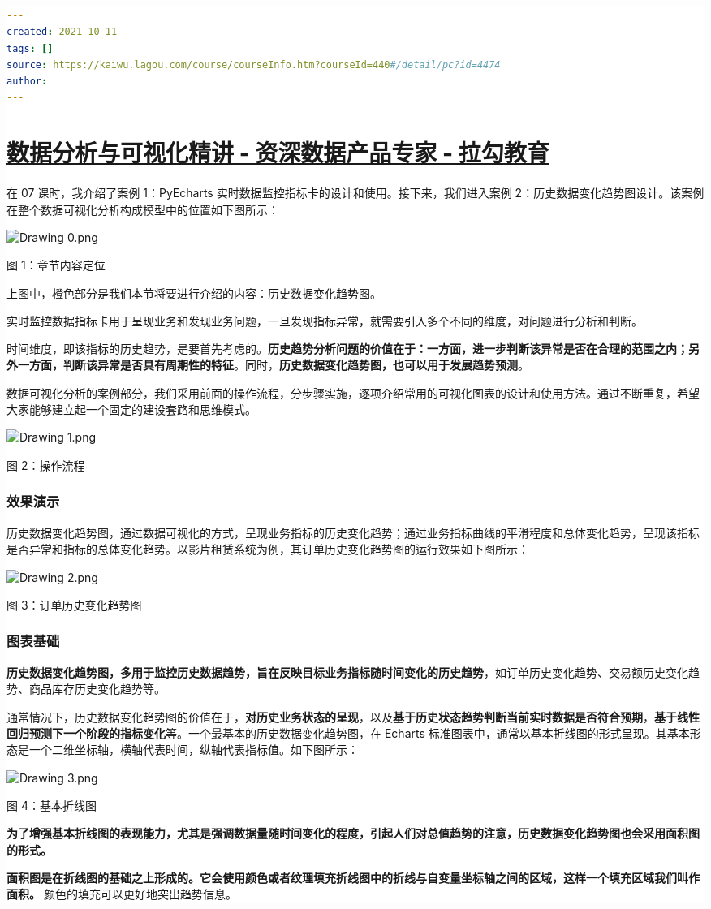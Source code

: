 ```yaml
---
created: 2021-10-11
tags: []
source: https://kaiwu.lagou.com/course/courseInfo.htm?courseId=440#/detail/pc?id=4474
author: 
---
```


# [数据分析与可视化精讲 - 资深数据产品专家 - 拉勾教育](https://kaiwu.lagou.com/course/courseInfo.htm?courseId=440#/detail/pc?id=4474)


在 07 课时，我介绍了案例 1：PyEcharts 实时数据监控指标卡的设计和使用。接下来，我们进入案例 2：历史数据变化趋势图设计。该案例在整个数据可视化分析构成模型中的位置如下图所示：

![Drawing 0.png](https://s0.lgstatic.com/i/image/M00/4C/D3/CgqCHl9Ym8WANeguAAFAODwcUzg548.png)

图 1：章节内容定位

上图中，橙色部分是我们本节将要进行介绍的内容：历史数据变化趋势图。

实时监控数据指标卡用于呈现业务和发现业务问题，一旦发现指标异常，就需要引入多个不同的维度，对问题进行分析和判断。

时间维度，即该指标的历史趋势，是要首先考虑的。**历史趋势分析问题的价值在于：一方面，进一步判断该异常是否在合理的范围之内；另外一方面，判断该异常是否具有周期性的特征**。同时，**历史数据变化趋势图，也可以用于发展趋势预测**。

数据可视化分析的案例部分，我们采用前面的操作流程，分步骤实施，逐项介绍常用的可视化图表的设计和使用方法。通过不断重复，希望大家能够建立起一个固定的建设套路和思维模式。

![Drawing 1.png](https://s0.lgstatic.com/i/image/M00/4C/C7/Ciqc1F9Ym92AEMh6AAEvLmL87Gk847.png)

图 2：操作流程

### 效果演示

历史数据变化趋势图，通过数据可视化的方式，呈现业务指标的历史变化趋势；通过业务指标曲线的平滑程度和总体变化趋势，呈现该指标是否异常和指标的总体变化趋势。以影片租赁系统为例，其订单历史变化趋势图的运行效果如下图所示：

![Drawing 2.png](https://s0.lgstatic.com/i/image/M00/4C/C7/Ciqc1F9Ym-uAJcG-AADkE6_v9xM641.png)

图 3：订单历史变化趋势图

### 图表基础

**历史数据变化趋势图，多用于监控历史数据趋势，旨在反映目标业务指标随时间变化的历史趋势**，如订单历史变化趋势、交易额历史变化趋势、商品库存历史变化趋势等。

通常情况下，历史数据变化趋势图的价值在于，**对历史业务状态的呈现**，以及**基于历史状态趋势判断当前实时数据是否符合预期**，**基于线性回归预测下一个阶段的指标变化**等。一个最基本的历史数据变化趋势图，在 Echarts 标准图表中，通常以基本折线图的形式呈现。其基本形态是一个二维坐标轴，横轴代表时间，纵轴代表指标值。如下图所示：

![Drawing 3.png](https://s0.lgstatic.com/i/image/M00/4C/C7/Ciqc1F9Ym_mAPzVyAABuaINURIk364.png)

图 4：基本折线图

**为了增强基本折线图的表现能力，尤其是强调数据量随时间变化的程度，引起人们对总值趋势的注意，历史数据变化趋势图也会采用面积图的形式。**

**面积图是在折线图的基础之上形成的。它会使用颜色或者纹理填充折线图中的折线与自变量坐标轴之间的区域，这样一个填充区域我们叫作面积。** 颜色的填充可以更好地突出趋势信息。
